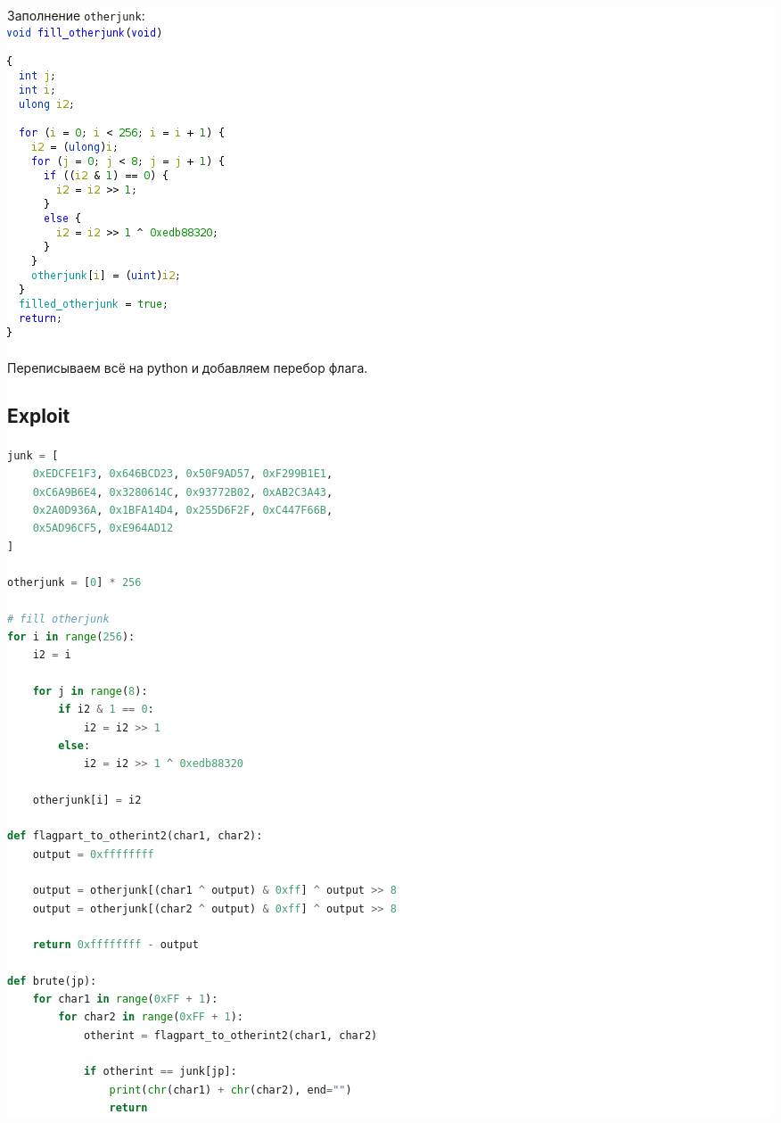 Заполнение `otherjunk`:  
![](rev1_pics/3.png)

Переписываем всё на python и добавляем перебор флага.

## Exploit
```python
junk = [
    0xEDCFE1F3, 0x646BCD23, 0x50F9AD57, 0xF299B1E1,
    0xC6A9B6E4, 0x3280614C, 0x93772B02, 0xAB2C3A43,
    0x2A0D936A, 0x1BFA14D4, 0x255D6F2F, 0xC447F66B,
    0x5AD96CF5, 0xE964AD12
]

otherjunk = [0] * 256

# fill otherjunk
for i in range(256):
    i2 = i

    for j in range(8):
        if i2 & 1 == 0:
            i2 = i2 >> 1
        else:
            i2 = i2 >> 1 ^ 0xedb88320

    otherjunk[i] = i2

def flagpart_to_otherint2(char1, char2):
    output = 0xffffffff

    output = otherjunk[(char1 ^ output) & 0xff] ^ output >> 8
    output = otherjunk[(char2 ^ output) & 0xff] ^ output >> 8

    return 0xffffffff - output

def brute(jp):
    for char1 in range(0xFF + 1):
        for char2 in range(0xFF + 1):
            otherint = flagpart_to_otherint2(char1, char2)

            if otherint == junk[jp]:
                print(chr(char1) + chr(char2), end="")
                return

```